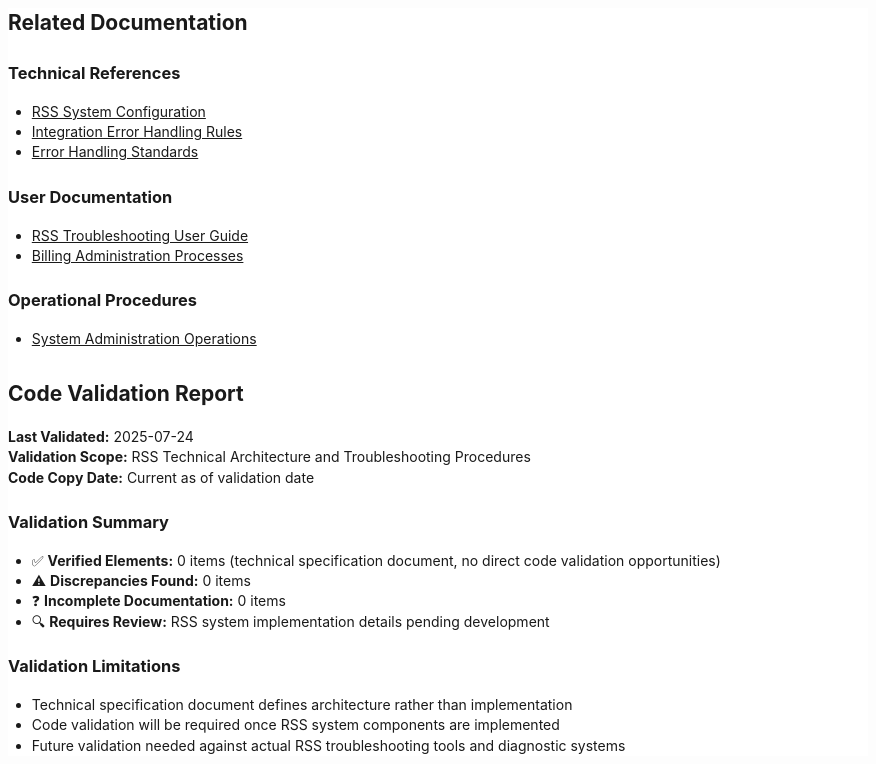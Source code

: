 ## Related Documentation

### Technical References
- [RSS System Configuration](../../configuration/system-settings/rss-system-configuration.md)
- [Integration Error Handling Rules](../../business-rules/billing/integration-error-handling-rules.md)
- [Error Handling Standards](../../standards/error-handling-standards.md)

### User Documentation
- [RSS Troubleshooting User Guide](../../user-processes/billing-admin/20250723_RSS_TroubleshootingProcess_UserGuide.md)
- [Billing Administration Processes](../../user-processes/billing-admin/index.md)

### Operational Procedures
- [System Administration Operations](../operations/20250723_SystemAdministration_Operations_Procedures.md)

## Code Validation Report
**Last Validated:** 2025-07-24  
**Validation Scope:** RSS Technical Architecture and Troubleshooting Procedures  
**Code Copy Date:** Current as of validation date

### Validation Summary
- ✅ **Verified Elements:** 0 items (technical specification document, no direct code validation opportunities)
- ⚠️ **Discrepancies Found:** 0 items
- ❓ **Incomplete Documentation:** 0 items  
- 🔍 **Requires Review:** RSS system implementation details pending development

### Validation Limitations
- Technical specification document defines architecture rather than implementation
- Code validation will be required once RSS system components are implemented
- Future validation needed against actual RSS troubleshooting tools and diagnostic systems
